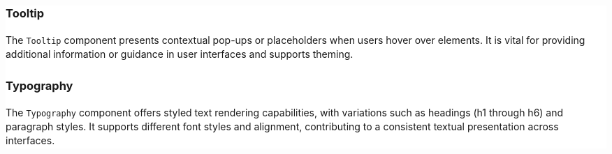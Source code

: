 ### Tooltip
The `Tooltip` component presents contextual pop-ups or placeholders when users hover over elements. It is vital for providing additional information or guidance in user interfaces and supports theming.

### Typography
The `Typography` component offers styled text rendering capabilities, with variations such as headings (h1 through h6) and paragraph styles. It supports different font styles and alignment, contributing to a consistent textual presentation across interfaces.
